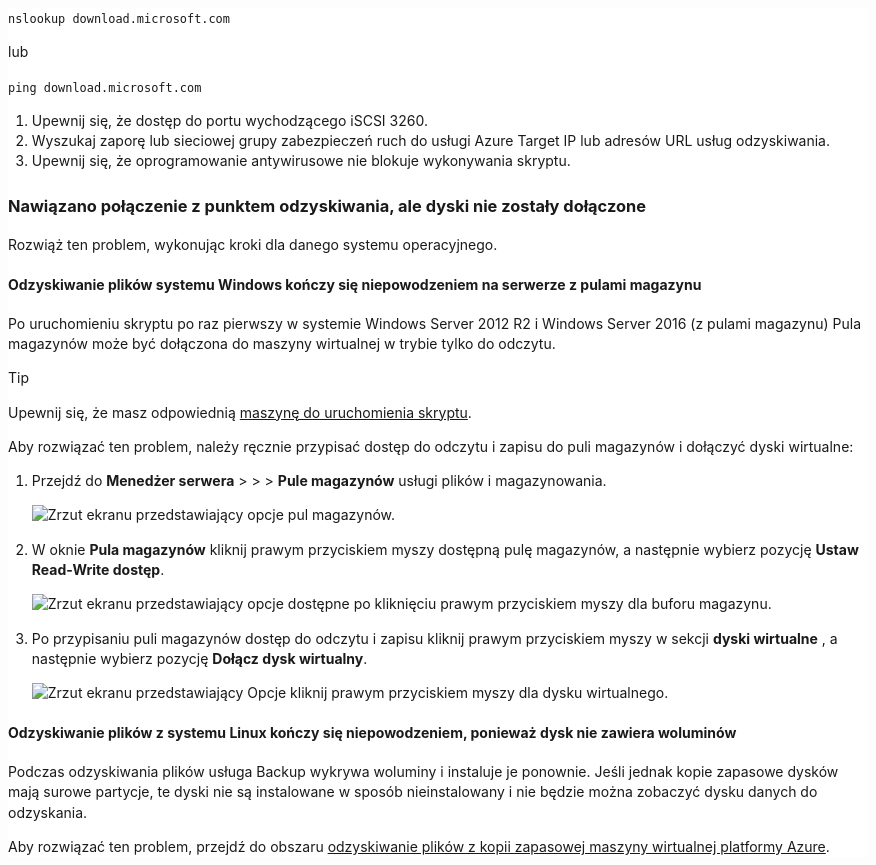    `nslookup download.microsoft.com`

   lub

   `ping download.microsoft.com`
1. Upewnij się, że dostęp do portu wychodzącego iSCSI 3260.
1. Wyszukaj zaporę lub sieciowej grupy zabezpieczeń ruch do usługi Azure Target IP lub adresów URL usług odzyskiwania.
1. Upewnij się, że oprogramowanie antywirusowe nie blokuje wykonywania skryptu.

### <a name="youre-connected-to-the-recovery-point-but-the-disks-werent-attached"></a>Nawiązano połączenie z punktem odzyskiwania, ale dyski nie zostały dołączone

Rozwiąż ten problem, wykonując kroki dla danego systemu operacyjnego.

#### <a name="windows-file-recovery-fails-on-server-with-storage-pools"></a>Odzyskiwanie plików systemu Windows kończy się niepowodzeniem na serwerze z pulami magazynu

Po uruchomieniu skryptu po raz pierwszy w systemie Windows Server 2012 R2 i Windows Server 2016 (z pulami magazynu) Pula magazynów może być dołączona do maszyny wirtualnej w trybie tylko do odczytu.

>[!Tip]
> Upewnij się, że masz odpowiednią [maszynę do uruchomienia skryptu](./backup-azure-restore-files-from-vm.md#step-2-ensure-the-machine-meets-the-requirements-before-executing-the-script).

Aby rozwiązać ten problem, należy ręcznie przypisać dostęp do odczytu i zapisu do puli magazynów i dołączyć dyski wirtualne:

1. Przejdź do **Menedżer serwera**  >    >    >  **Pule magazynów** usługi plików i magazynowania.

   ![Zrzut ekranu przedstawiający opcje pul magazynów.](./media/backup-azure-restore-files-from-vm/windows-storage-1.png)

1. W oknie **Pula magazynów** kliknij prawym przyciskiem myszy dostępną pulę magazynów, a następnie wybierz pozycję **Ustaw Read-Write dostęp**.

   ![Zrzut ekranu przedstawiający opcje dostępne po kliknięciu prawym przyciskiem myszy dla buforu magazynu.](./media/backup-azure-restore-files-from-vm/windows-storage-read-write-2.png)

1. Po przypisaniu puli magazynów dostęp do odczytu i zapisu kliknij prawym przyciskiem myszy w sekcji **dyski wirtualne** , a następnie wybierz pozycję **Dołącz dysk wirtualny**.

   ![Zrzut ekranu przedstawiający Opcje kliknij prawym przyciskiem myszy dla dysku wirtualnego.](./media/backup-azure-restore-files-from-vm/server-manager-virtual-disk-3.png)

#### <a name="linux-file-recovery-fails-to-auto-mount-because-the-disk-doesnt-contain-volumes"></a>Odzyskiwanie plików z systemu Linux kończy się niepowodzeniem, ponieważ dysk nie zawiera woluminów

Podczas odzyskiwania plików usługa Backup wykrywa woluminy i instaluje je ponownie. Jeśli jednak kopie zapasowe dysków mają surowe partycje, te dyski nie są instalowane w sposób nieinstalowany i nie będzie można zobaczyć dysku danych do odzyskania.

Aby rozwiązać ten problem, przejdź do obszaru [odzyskiwanie plików z kopii zapasowej maszyny wirtualnej platformy Azure](./backup-azure-restore-files-from-vm.md#lvmraid-arrays-for-linux-vms).
